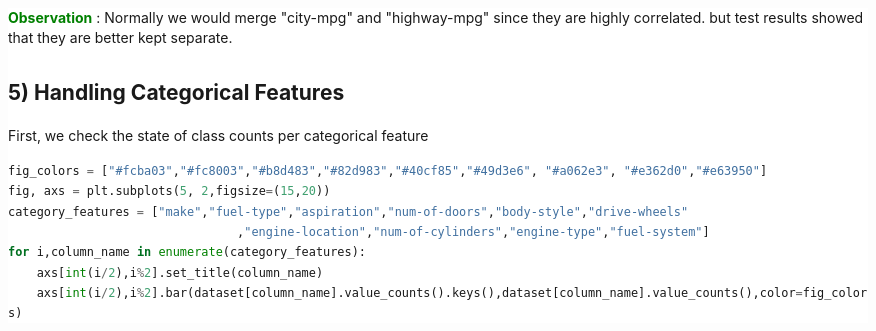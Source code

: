     


<font color='green'>**Observation** </font>:  Normally we would merge "city-mpg" and "highway-mpg" since they are highly correlated. but test results showed that they are better kept separate. 

## 5) Handling Categorical Features

First, we check the state of class counts per categorical feature


```python
fig_colors = ["#fcba03","#fc8003","#b8d483","#82d983","#40cf85","#49d3e6", "#a062e3", "#e362d0","#e63950"]
fig, axs = plt.subplots(5, 2,figsize=(15,20))
category_features = ["make","fuel-type","aspiration","num-of-doors","body-style","drive-wheels"
                                ,"engine-location","num-of-cylinders","engine-type","fuel-system"]
for i,column_name in enumerate(category_features):
    axs[int(i/2),i%2].set_title(column_name)
    axs[int(i/2),i%2].bar(dataset[column_name].value_counts().keys(),dataset[column_name].value_counts(),color=fig_colors)
```


    